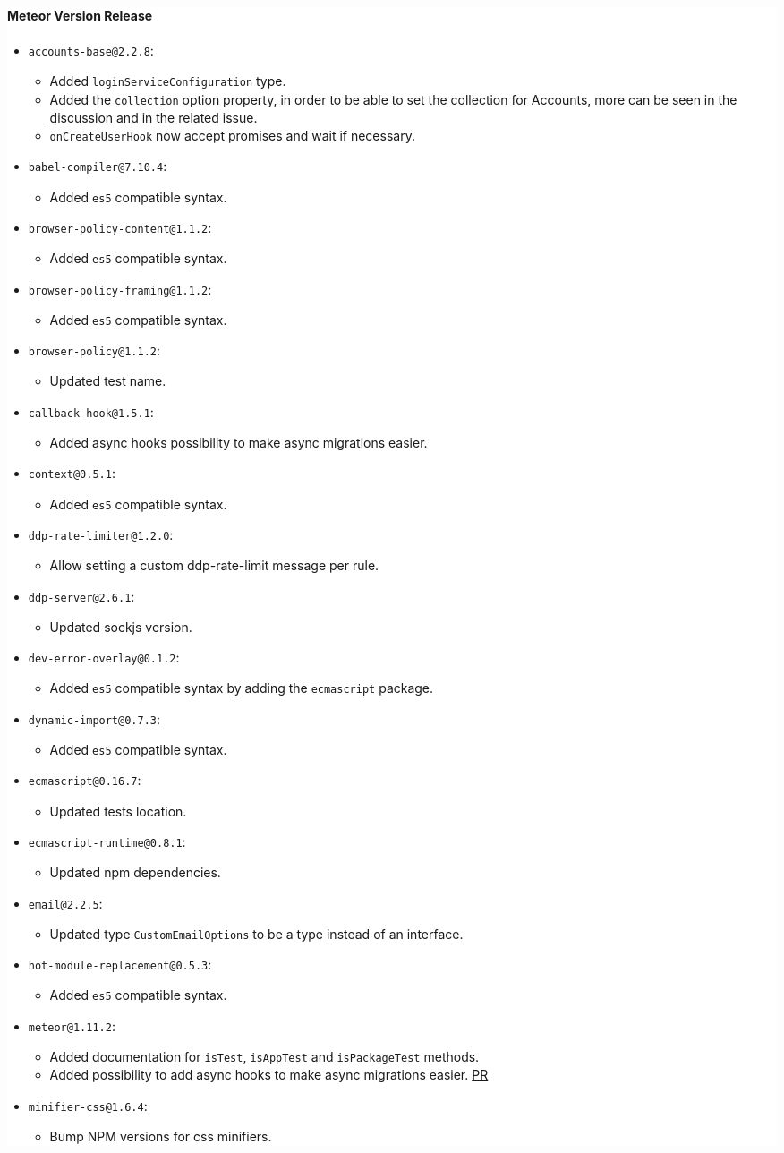 #### Meteor Version Release

* `accounts-base@2.2.8`:
    - Added `loginServiceConfiguration` type.
    - Added the `collection` option property, in order to be able to set the collection for Accounts,
    more can be seen in the [discussion](https://github.com/meteor/meteor/discussions/12544#discussioncomment-5240763) 
    and in the [related issue](https://github.com/meteor/meteor-feature-requests/issues/20).
    - `onCreateUserHook` now accept promises and wait if necessary.

* `babel-compiler@7.10.4`:
    - Added `es5` compatible syntax.

* `browser-policy-content@1.1.2`:
    - Added `es5` compatible syntax.

* `browser-policy-framing@1.1.2`:
    - Added `es5` compatible syntax.
    
* `browser-policy@1.1.2`:
    - Updated test name.

* `callback-hook@1.5.1`:
    - Added async hooks possibility to make async migrations easier.

* `context@0.5.1`:
    - Added `es5` compatible syntax.

* `ddp-rate-limiter@1.2.0`:
    - Allow setting a custom ddp-rate-limit message per rule.

* `ddp-server@2.6.1`:
    - Updated sockjs version.

* `dev-error-overlay@0.1.2`:
    - Added `es5` compatible syntax by adding the `ecmascript` package.

* `dynamic-import@0.7.3`:
    - Added `es5` compatible syntax.

* `ecmascript@0.16.7`:
    - Updated tests location.

* `ecmascript-runtime@0.8.1`:
    - Updated npm dependencies.

* `email@2.2.5`:
    - Updated type `CustomEmailOptions` to be a type instead of an interface.

* `hot-module-replacement@0.5.3`:
    - Added `es5` compatible syntax.


* `meteor@1.11.2`:
    - Added documentation for `isTest`, `isAppTest` and `isPackageTest` methods.
    - Added possibility to add async hooks to make async migrations easier. [PR](https://github.com/meteor/meteor/pull/12593)

* `minifier-css@1.6.4`:
    - Bump NPM versions for css minifiers.
